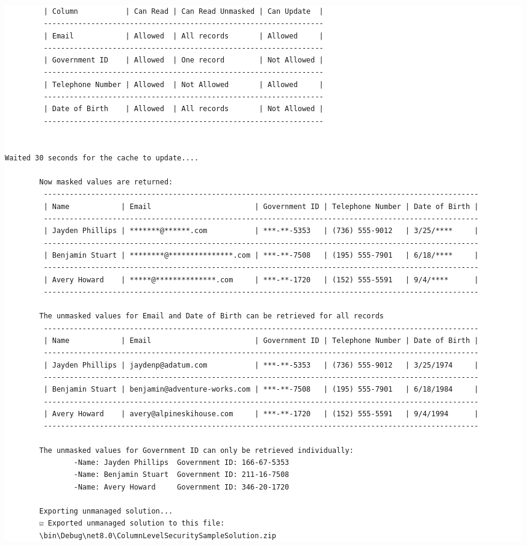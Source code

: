 ```console
         | Column           | Can Read | Can Read Unmasked | Can Update  |
         -----------------------------------------------------------------
         | Email            | Allowed  | All records       | Allowed     |
         -----------------------------------------------------------------
         | Government ID    | Allowed  | One record        | Not Allowed |
         -----------------------------------------------------------------
         | Telephone Number | Allowed  | Not Allowed       | Allowed     |
         -----------------------------------------------------------------
         | Date of Birth    | Allowed  | All records       | Not Allowed |
         -----------------------------------------------------------------


Waited 30 seconds for the cache to update....

        Now masked values are returned:
         -----------------------------------------------------------------------------------------------------
         | Name            | Email                        | Government ID | Telephone Number | Date of Birth |
         -----------------------------------------------------------------------------------------------------
         | Jayden Phillips | *******@******.com           | ***-**-5353   | (736) 555-9012   | 3/25/****     |
         -----------------------------------------------------------------------------------------------------
         | Benjamin Stuart | ********@***************.com | ***-**-7508   | (195) 555-7901   | 6/18/****     |
         -----------------------------------------------------------------------------------------------------
         | Avery Howard    | *****@**************.com     | ***-**-1720   | (152) 555-5591   | 9/4/****      |
         -----------------------------------------------------------------------------------------------------

        The unmasked values for Email and Date of Birth can be retrieved for all records
         -----------------------------------------------------------------------------------------------------
         | Name            | Email                        | Government ID | Telephone Number | Date of Birth |
         -----------------------------------------------------------------------------------------------------
         | Jayden Phillips | jaydenp@adatum.com           | ***-**-5353   | (736) 555-9012   | 3/25/1974     |
         -----------------------------------------------------------------------------------------------------
         | Benjamin Stuart | benjamin@adventure-works.com | ***-**-7508   | (195) 555-7901   | 6/18/1984     |
         -----------------------------------------------------------------------------------------------------
         | Avery Howard    | avery@alpineskihouse.com     | ***-**-1720   | (152) 555-5591   | 9/4/1994      |
         -----------------------------------------------------------------------------------------------------

        The unmasked values for Government ID can only be retrieved individually:
                -Name: Jayden Phillips  Government ID: 166-67-5353
                -Name: Benjamin Stuart  Government ID: 211-16-7508
                -Name: Avery Howard     Government ID: 346-20-1720

        Exporting unmanaged solution...
        ☑ Exported unmanaged solution to this file:
        \bin\Debug\net8.0\ColumnLevelSecuritySampleSolution.zip

```